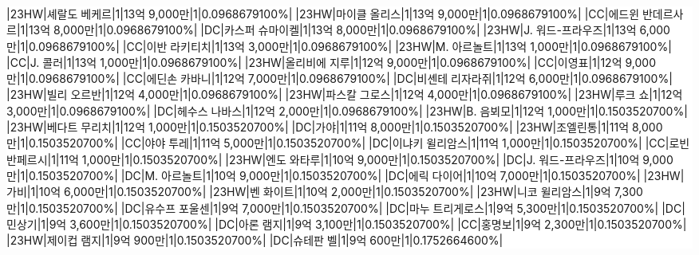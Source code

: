 |23HW|셰랄도 베케르|1|13억 9,000만|1|0.0968679100%|
|23HW|마이클 올리스|1|13억 9,000만|1|0.0968679100%|
|CC|에드윈 반데르사르|1|13억 8,000만|1|0.0968679100%|
|DC|카스퍼 슈마이켈|1|13억 8,000만|1|0.0968679100%|
|23HW|J. 워드-프라우즈|1|13억 6,000만|1|0.0968679100%|
|CC|이반 라키티치|1|13억 3,000만|1|0.0968679100%|
|23HW|M. 아르놀트|1|13억 1,000만|1|0.0968679100%|
|CC|J. 콜러|1|13억 1,000만|1|0.0968679100%|
|23HW|올리비에 지루|1|12억 9,000만|1|0.0968679100%|
|CC|이영표|1|12억 9,000만|1|0.0968679100%|
|CC|에딘손 카바니|1|12억 7,000만|1|0.0968679100%|
|DC|비셴테 리자라쥐|1|12억 6,000만|1|0.0968679100%|
|23HW|빌리 오르반|1|12억 4,000만|1|0.0968679100%|
|23HW|파스칼 그로스|1|12억 4,000만|1|0.0968679100%|
|23HW|루크 쇼|1|12억 3,000만|1|0.0968679100%|
|DC|헤수스 나바스|1|12억 2,000만|1|0.0968679100%|
|23HW|B. 음뵈모|1|12억 1,000만|1|0.1503520700%|
|23HW|베다트 무리치|1|12억 1,000만|1|0.1503520700%|
|DC|가야|1|11억 8,000만|1|0.1503520700%|
|23HW|조엘린통|1|11억 8,000만|1|0.1503520700%|
|CC|야야 투레|1|11억 5,000만|1|0.1503520700%|
|DC|이냐키 윌리암스|1|11억 1,000만|1|0.1503520700%|
|CC|로빈 반페르시|1|11억 1,000만|1|0.1503520700%|
|23HW|엔도 와타루|1|10억 9,000만|1|0.1503520700%|
|DC|J. 워드-프라우즈|1|10억 9,000만|1|0.1503520700%|
|DC|M. 아르놀트|1|10억 9,000만|1|0.1503520700%|
|DC|에릭 다이어|1|10억 7,000만|1|0.1503520700%|
|23HW|가비|1|10억 6,000만|1|0.1503520700%|
|23HW|벤 화이트|1|10억 2,000만|1|0.1503520700%|
|23HW|니코 윌리암스|1|9억 7,300만|1|0.1503520700%|
|DC|유수프 포울센|1|9억 7,000만|1|0.1503520700%|
|DC|마누 트리게로스|1|9억 5,300만|1|0.1503520700%|
|DC|민상기|1|9억 3,600만|1|0.1503520700%|
|DC|아론 램지|1|9억 3,100만|1|0.1503520700%|
|CC|홍명보|1|9억 2,300만|1|0.1503520700%|
|23HW|제이컵 램지|1|9억 900만|1|0.1503520700%|
|DC|슈테판 벨|1|9억 600만|1|0.1752664600%|